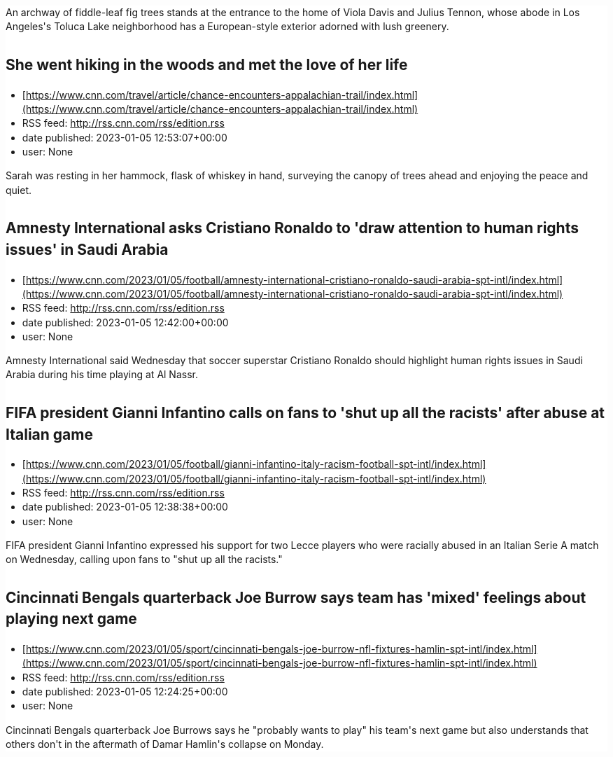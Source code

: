 An archway of fiddle-leaf fig trees stands at the entrance to the home of Viola Davis and Julius Tennon, whose abode in Los Angeles's Toluca Lake neighborhood has a European-style exterior adorned with lush greenery.

## She went hiking in the woods and met the love of her life
 - [https://www.cnn.com/travel/article/chance-encounters-appalachian-trail/index.html](https://www.cnn.com/travel/article/chance-encounters-appalachian-trail/index.html)
 - RSS feed: http://rss.cnn.com/rss/edition.rss
 - date published: 2023-01-05 12:53:07+00:00
 - user: None

Sarah was resting in her hammock, flask of whiskey in hand, surveying the canopy of trees ahead and enjoying the peace and quiet.

## Amnesty International asks Cristiano Ronaldo to 'draw attention to human rights issues' in Saudi Arabia
 - [https://www.cnn.com/2023/01/05/football/amnesty-international-cristiano-ronaldo-saudi-arabia-spt-intl/index.html](https://www.cnn.com/2023/01/05/football/amnesty-international-cristiano-ronaldo-saudi-arabia-spt-intl/index.html)
 - RSS feed: http://rss.cnn.com/rss/edition.rss
 - date published: 2023-01-05 12:42:00+00:00
 - user: None

Amnesty International said Wednesday that soccer superstar Cristiano Ronaldo should highlight human rights issues in Saudi Arabia during his time playing at Al Nassr.

## FIFA president Gianni Infantino calls on fans to 'shut up all the racists' after abuse at Italian game
 - [https://www.cnn.com/2023/01/05/football/gianni-infantino-italy-racism-football-spt-intl/index.html](https://www.cnn.com/2023/01/05/football/gianni-infantino-italy-racism-football-spt-intl/index.html)
 - RSS feed: http://rss.cnn.com/rss/edition.rss
 - date published: 2023-01-05 12:38:38+00:00
 - user: None

FIFA president Gianni Infantino expressed his support for two Lecce players who were racially abused in an Italian Serie A match on Wednesday, calling upon fans to "shut up all the racists."

## Cincinnati Bengals quarterback Joe Burrow says team has 'mixed' feelings about playing next game
 - [https://www.cnn.com/2023/01/05/sport/cincinnati-bengals-joe-burrow-nfl-fixtures-hamlin-spt-intl/index.html](https://www.cnn.com/2023/01/05/sport/cincinnati-bengals-joe-burrow-nfl-fixtures-hamlin-spt-intl/index.html)
 - RSS feed: http://rss.cnn.com/rss/edition.rss
 - date published: 2023-01-05 12:24:25+00:00
 - user: None

Cincinnati Bengals quarterback Joe Burrows says he "probably wants to play" his team's next game but also understands that others don't in the aftermath of Damar Hamlin's collapse on Monday.
